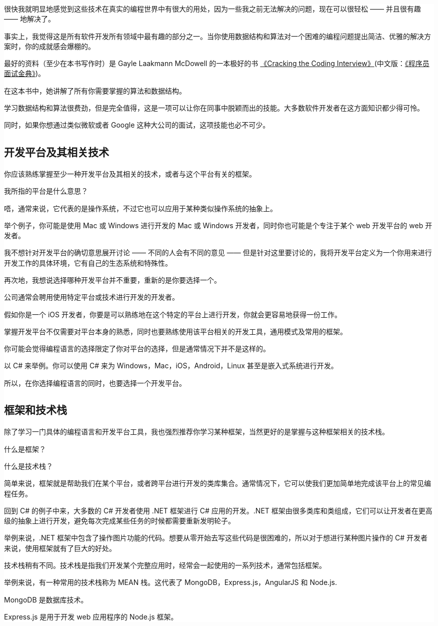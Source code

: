 很快我就明显地感觉到这些技术在真实的编程世界中有很大的用处，因为一些我之前无法解决的问题，现在可以很轻松 —— 并且很有趣 —— 地解决了。

事实上，我觉得这是所有软件开发所有领域中最有趣的部分之一。当你使用数据结构和算法对一个困难的编程问题提出简洁、优雅的解决方案时，你的成就感会爆棚的。

最好的资料（至少在本书写作时）是 Gayle Laakmann McDowell 的一本极好的书 [《Cracking the Coding Interview》](http://amzn.to/1XcN0a2)(中文版：[《程序员面试金典》](https://www.amazon.cn/%E5%9B%BE%E4%B9%A6/dp/B00G8VOQOG/ref=sr_1_1?ie=UTF8&qid=1501544790&sr=8-1&keywords=Cracking+the+Coding+Interview))。

在这本书中，她讲解了所有你需要掌握的算法和数据结构。

学习数据结构和算法很费劲，但是完全值得，这是一项可以让你在同事中脱颖而出的技能。大多数软件开发者在这方面知识都少得可怜。

同时，如果你想通过类似微软或者 Google 这种大公司的面试，这项技能也必不可少。

## 开发平台及其相关技术

你应该熟练掌握至少一种开发平台及其相关的技术，或者与这个平台有关的框架。

我所指的平台是什么意思？

唔，通常来说，它代表的是操作系统，不过它也可以应用于某种类似操作系统的抽象上。

举个例子，你可能是使用 Mac 或 Windows 进行开发的 Mac 或 Windows 开发者，同时你也可能是个专注于某个 web 开发平台的 web 开发者。

我不想针对开发平台的确切意思展开讨论 —— 不同的人会有不同的意见 —— 但是针对这里要讨论的，我将开发平台定义为一个你用来进行开发工作的具体环境，它有自己的生态系统和特殊性。

再次地，我想说选择哪种开发平台并不重要，重新的是你要选择一个。

公司通常会聘用使用特定平台或技术进行开发的开发者。

假如你是一个 iOS 开发者，你要是可以熟练地在这个特定的平台上进行开发，你就会更容易地获得一份工作。

掌握开发平台不仅需要对平台本身的熟悉，同时也要熟练使用该平台相关的开发工具，通用模式及常用的框架。

你可能会觉得编程语言的选择限定了你对平台的选择，但是通常情况下并不是这样的。

以 C# 来举例。你可以使用 C# 来为 Windows，Mac，iOS，Android，Linux 甚至是嵌入式系统进行开发。

所以，在你选择编程语言的同时，也要选择一个开发平台。

## 框架和技术栈

除了学习一门具体的编程语言和开发平台工具，我也强烈推荐你学习某种框架，当然更好的是掌握与这种框架相关的技术栈。

什么是框架？

什么是技术栈？

简单来说，框架就是帮助我们在某个平台，或者跨平台进行开发的类库集合。通常情况下，它可以使我们更加简单地完成该平台上的常见编程任务。

回到 C# 的例子中来，大多数的 C# 开发者使用 .NET 框架进行 C# 应用的开发。.NET 框架由很多类库和类组成，它们可以让开发者在更高级的抽象上进行开发，避免每次完成某些任务的时候都需要重新发明轮子。

举例来说，.NET 框架中包含了操作图片功能的代码。想要从零开始去写这些代码是很困难的，所以对于想进行某种图片操作的 C# 开发者来说，使用框架就有了巨大的好处。

技术栈稍有不同。技术栈是指我们开发某个完整应用时，经常会一起使用的一系列技术，通常包括框架。

举例来说，有一种常用的技术栈称为 MEAN 栈。这代表了 MongoDB，Express.js，AngularJS 和 Node.js.

MongoDB 是数据库技术。

Express.js 是用于开发 web 应用程序的 Node.js 框架。
